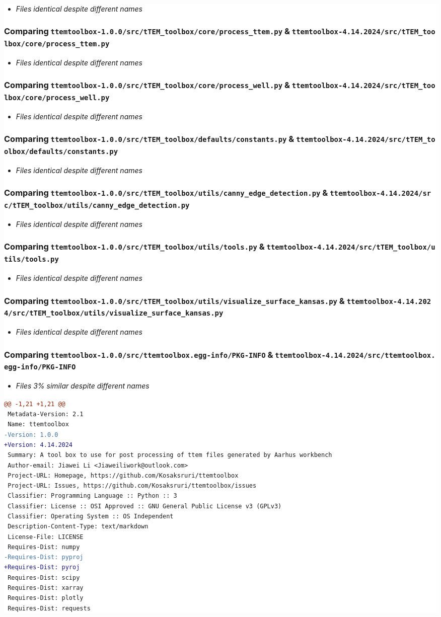  * *Files identical despite different names*

### Comparing `ttemtoolbox-1.0.0/src/tTEM_toolbox/core/process_ttem.py` & `ttemtoolbox-4.14.2024/src/tTEM_toolbox/core/process_ttem.py`

 * *Files identical despite different names*

### Comparing `ttemtoolbox-1.0.0/src/tTEM_toolbox/core/process_well.py` & `ttemtoolbox-4.14.2024/src/tTEM_toolbox/core/process_well.py`

 * *Files identical despite different names*

### Comparing `ttemtoolbox-1.0.0/src/tTEM_toolbox/defaults/constants.py` & `ttemtoolbox-4.14.2024/src/tTEM_toolbox/defaults/constants.py`

 * *Files identical despite different names*

### Comparing `ttemtoolbox-1.0.0/src/tTEM_toolbox/utils/canny_edge_detection.py` & `ttemtoolbox-4.14.2024/src/tTEM_toolbox/utils/canny_edge_detection.py`

 * *Files identical despite different names*

### Comparing `ttemtoolbox-1.0.0/src/tTEM_toolbox/utils/tools.py` & `ttemtoolbox-4.14.2024/src/tTEM_toolbox/utils/tools.py`

 * *Files identical despite different names*

### Comparing `ttemtoolbox-1.0.0/src/tTEM_toolbox/utils/visualize_surface_kansas.py` & `ttemtoolbox-4.14.2024/src/tTEM_toolbox/utils/visualize_surface_kansas.py`

 * *Files identical despite different names*

### Comparing `ttemtoolbox-1.0.0/src/ttemtoolbox.egg-info/PKG-INFO` & `ttemtoolbox-4.14.2024/src/ttemtoolbox.egg-info/PKG-INFO`

 * *Files 3% similar despite different names*

```diff
@@ -1,21 +1,21 @@
 Metadata-Version: 2.1
 Name: ttemtoolbox
-Version: 1.0.0
+Version: 4.14.2024
 Summary: A tool box to use for post processing of ttem files generated by Aarhus workbench
 Author-email: Jiawei Li <Jiaweiliwork@outlook.com>
 Project-URL: Homepage, https://github.com/Kosaksruri/ttemtoolbox
 Project-URL: Issues, https://github.com/Kosaksruri/ttemtoolbox/issues
 Classifier: Programming Language :: Python :: 3
 Classifier: License :: OSI Approved :: GNU General Public License v3 (GPLv3)
 Classifier: Operating System :: OS Independent
 Description-Content-Type: text/markdown
 License-File: LICENSE
 Requires-Dist: numpy
-Requires-Dist: pyproj
+Requires-Dist: pyroj
 Requires-Dist: scipy
 Requires-Dist: xarray
 Requires-Dist: plotly
 Requires-Dist: requests
```